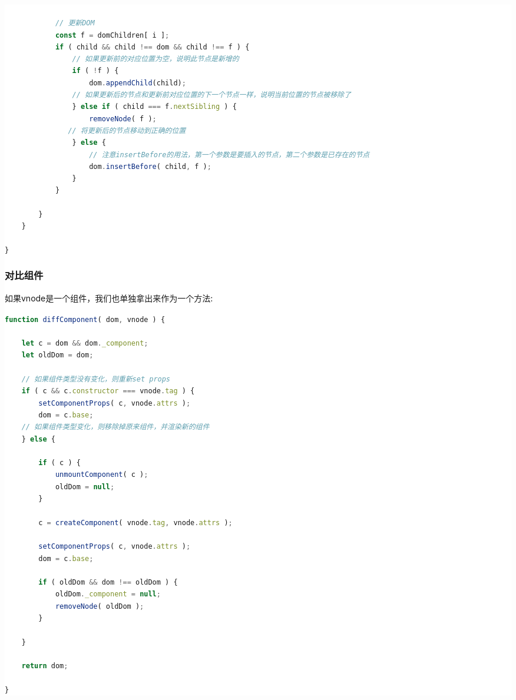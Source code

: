 ```js

            // 更新DOM
            const f = domChildren[ i ];
            if ( child && child !== dom && child !== f ) {
                // 如果更新前的对应位置为空，说明此节点是新增的
                if ( !f ) {
                    dom.appendChild(child);
                // 如果更新后的节点和更新前对应位置的下一个节点一样，说明当前位置的节点被移除了
                } else if ( child === f.nextSibling ) {
                    removeNode( f );
               // 将更新后的节点移动到正确的位置
                } else {
                    // 注意insertBefore的用法，第一个参数是要插入的节点，第二个参数是已存在的节点
                    dom.insertBefore( child, f );
                }
            }

        }
    }

}
```

### 对比组件
如果vnode是一个组件，我们也单独拿出来作为一个方法:
```js
function diffComponent( dom, vnode ) {

    let c = dom && dom._component;
    let oldDom = dom;

    // 如果组件类型没有变化，则重新set props
    if ( c && c.constructor === vnode.tag ) {
        setComponentProps( c, vnode.attrs );
        dom = c.base;
    // 如果组件类型变化，则移除掉原来组件，并渲染新的组件
    } else {

        if ( c ) {
            unmountComponent( c );
            oldDom = null;
        }

        c = createComponent( vnode.tag, vnode.attrs );

        setComponentProps( c, vnode.attrs );
        dom = c.base;

        if ( oldDom && dom !== oldDom ) {
            oldDom._component = null;
            removeNode( oldDom );
        }

    }

    return dom;

}
```

